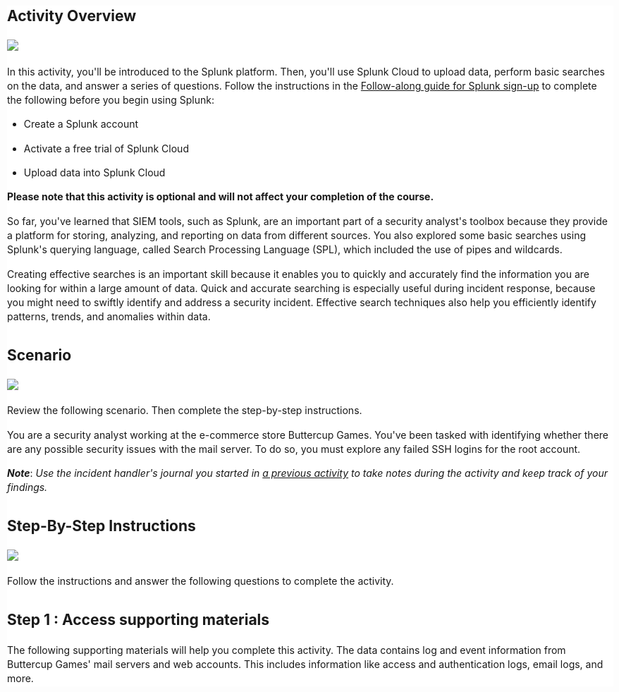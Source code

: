
## Activity Overview

![](https://d3c33hcgiwev3.cloudfront.net/imageAssetProxy.v1/J48S9QgEQrqf29BzF2Gvmw_7f3632c3b9ce43c0818870c60dc3e3f1_swHMknrH8EeYAq6ceF-lXek0EO2h6t9tMrAIZGXHXVk1zyA-BtNjYNdVc4OIMHSLOdR8JQC50BJBMa_ge2g-V63PB1xPZaJF3xTlWZ7x3KLy6U76ErL_QvDX5_7Gr_aooaGNdwgnnl7mwIENivcsDWZEqZl0rOYF1cVGOH7jpD6fbKF6TNcZxxurhnnvRg?expiry=1693526400000&hmac=fCRinu4RGM5W4XfScNW9tt0JZj9aE8VC35YJiJW7qrw)

In this activity, you'll be introduced to the Splunk platform. Then, you'll use Splunk Cloud to upload data, perform basic searches on the data, and answer a series of questions. Follow the instructions in the [Follow-along guide for Splunk sign-up](https://www.coursera.org/learn/detection-and-response/supplement/Wg478/follow-along-guide-for-splunk-sign-up) to complete the following before you begin using Splunk:

- Create a Splunk account
    
- Activate a free trial of Splunk Cloud
    
- Upload data into Splunk Cloud
    

**Please note that this activity is optional and will not affect your completion of the course.**

So far, you've learned that SIEM tools, such as Splunk, are an important part of a security analyst's toolbox because they provide a platform for storing, analyzing, and reporting on data from different sources. You also explored some basic searches using Splunk's querying language, called Search Processing Language (SPL), which included the use of pipes and wildcards.

Creating effective searches is an important skill because it enables you to quickly and accurately find the information you are looking for within a large amount of data. Quick and accurate searching is especially useful during incident response, because you might need to swiftly identify and address a security incident. Effective search techniques also help you efficiently identify patterns, trends, and anomalies within data.

## Scenario

![](https://d3c33hcgiwev3.cloudfront.net/imageAssetProxy.v1/sqDr4NgwS26nD0grrYah3A_b9b7a88fb81e4fb1bdf51557bf1f2cf1_Qq0HhAH9J5fZg6Rd1Ta4ML9tPRdsEdbMtFw2q65Jr2v4kavO6mJQA8xTHRHge9p3z5vSWdDXz2cdY97fdavi1_1DfZ4b6VUsk2zOIbp42eZEM6Lgc3aseyeEPgXO6B8Uo22KL2SfufCDlk04BYHdEC0?expiry=1693526400000&hmac=wcL3Tq4LBcDAohZd_OPtqLQl70RUXYUCm8OcCJK8yww)

Review the following scenario. Then complete the step-by-step instructions.

You are a security analyst working at the e-commerce store Buttercup Games. You've been tasked with identifying whether there are any possible security issues with the mail server. To do so, you must explore any failed SSH logins for the root account.  

_**Note**_: _Use the incident handler's journal you started in_ [_a previous activity_](https://www.coursera.org/learn/detection-and-response/exam/ghRgc/portfolio-activity-document-an-incident-with-an-incident-handlers-journal) _to take notes during the activity and keep track of your findings._

## Step-By-Step Instructions

![](https://d3c33hcgiwev3.cloudfront.net/imageAssetProxy.v1/sqDr4NgwS26nD0grrYah3A_b9b7a88fb81e4fb1bdf51557bf1f2cf1_Qq0HhAH9J5fZg6Rd1Ta4ML9tPRdsEdbMtFw2q65Jr2v4kavO6mJQA8xTHRHge9p3z5vSWdDXz2cdY97fdavi1_1DfZ4b6VUsk2zOIbp42eZEM6Lgc3aseyeEPgXO6B8Uo22KL2SfufCDlk04BYHdEC0?expiry=1693526400000&hmac=wcL3Tq4LBcDAohZd_OPtqLQl70RUXYUCm8OcCJK8yww)

Follow the instructions and answer the following questions to complete the activity.

## Step 1 : Access supporting materials

The following supporting materials will help you complete this activity. The data contains log and event information from Buttercup Games' mail servers and web accounts. This includes information like access and authentication logs, email logs, and more.
